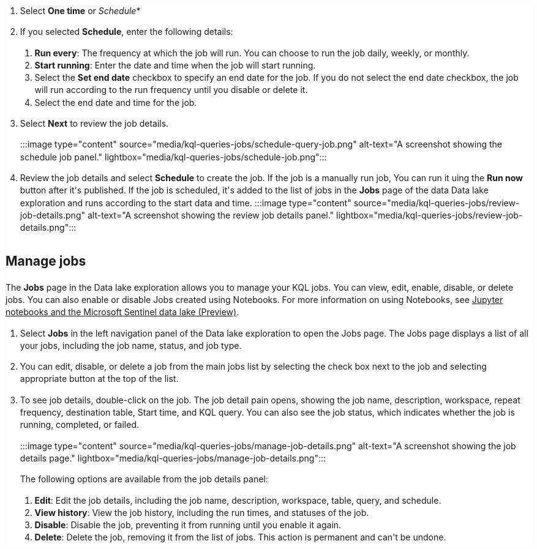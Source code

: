 1. Select **One time** or *Schedule**
1. If you selected **Schedule**, enter the following details:
    1. **Run every**: The frequency at which the job will run. You can choose to run the job daily, weekly, or monthly.
    1. **Start running**: Enter the date and time when the job will start running.
    1. Select the **Set end date** checkbox to specify an end date for the job. If you do not select the end date checkbox, the job will run according to the run frequency until you disable or delete it.
    1. Select the end date and time for the job. 

1. Select **Next** to review the job details.

    :::image type="content" source="media/kql-queries-jobs/schedule-query-job.png" alt-text="A screenshot showing the schedule job panel." lightbox="media/kql-queries-jobs/schedule-job.png":::

1. Review the job details and select **Schedule** to create the job. If the job is a manually run job, You can run it uing the **Run now** button after it's published. If the job is scheduled, it's added to the list of jobs in the **Jobs** page of the data Data lake exploration and runs according to the start data and time.
    :::image type="content" source="media/kql-queries-jobs/review-job-details.png" alt-text="A screenshot showing the review job details panel." lightbox="media/kql-queries-jobs/review-job-details.png":::


## Manage jobs

The **Jobs** page in the Data lake exploration allows you to manage your KQL jobs. You can view, edit, enable, disable, or delete jobs.
You can also enable or disable Jobs created using Notebooks. For more information on using Notebooks, see [Jupyter notebooks and the Microsoft Sentinel data lake (Preview)](spark-notebooks.md).

1. Select **Jobs** in the left navigation panel of the Data lake exploration to open the Jobs page. The Jobs page displays a list of all your jobs, including the job name, status, and job type. 
  
1. You can edit, disable, or delete a job from the main jobs list by selecting the check box next to the job and selecting appropriate button at the top of the list.

1. To see job details, double-click on the job. The job detail pain opens, showing the job name, description, workspace, repeat frequency, destination table, Start time, and KQL query. You can also see the job status, which indicates whether the job is running, completed, or failed.

    :::image type="content" source="media/kql-queries-jobs/manage-job-details.png" alt-text="A screenshot showing the job details page." lightbox="media/kql-queries-jobs/manage-job-details.png":::

    The following options are available from the job details panel:
      1. **Edit**: Edit the job details, including the job name, description, workspace, table, query, and schedule.
      1. **View history**: View the job history, including the run times, and statuses of the job. 
      1. **Disable**: Disable the job, preventing it from running until you enable it again.
      1. **Delete**: Delete the job, removing it from the list of jobs. This action is permanent and can't be undone.




<!-- 
<<< confirm that this is or is not available for Public preview>>>
### Advanced hunting
